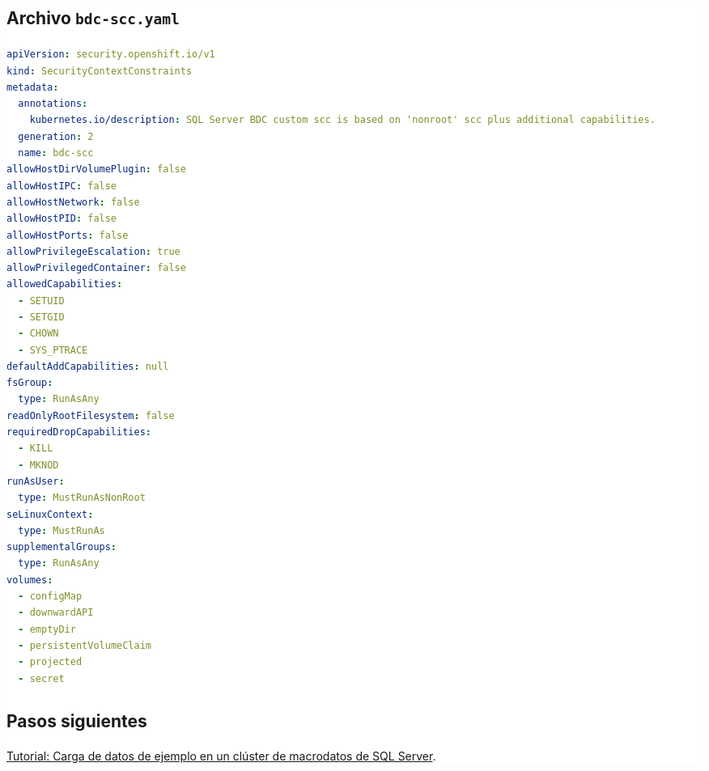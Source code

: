 ## <a name="bdc-sccyaml-file"></a>Archivo `bdc-scc.yaml`

```yaml
apiVersion: security.openshift.io/v1
kind: SecurityContextConstraints
metadata:
  annotations:
    kubernetes.io/description: SQL Server BDC custom scc is based on 'nonroot' scc plus additional capabilities.
  generation: 2
  name: bdc-scc
allowHostDirVolumePlugin: false
allowHostIPC: false
allowHostNetwork: false
allowHostPID: false
allowHostPorts: false
allowPrivilegeEscalation: true
allowPrivilegedContainer: false
allowedCapabilities:
  - SETUID
  - SETGID
  - CHOWN
  - SYS_PTRACE
defaultAddCapabilities: null
fsGroup:
  type: RunAsAny
readOnlyRootFilesystem: false
requiredDropCapabilities:
  - KILL
  - MKNOD
runAsUser:
  type: MustRunAsNonRoot
seLinuxContext:
  type: MustRunAs
supplementalGroups:
  type: RunAsAny
volumes:
  - configMap
  - downwardAPI
  - emptyDir
  - persistentVolumeClaim
  - projected
  - secret
```

## <a name="next-steps"></a>Pasos siguientes

[Tutorial: Carga de datos de ejemplo en un clúster de macrodatos de SQL Server](tutorial-load-sample-data.md).
